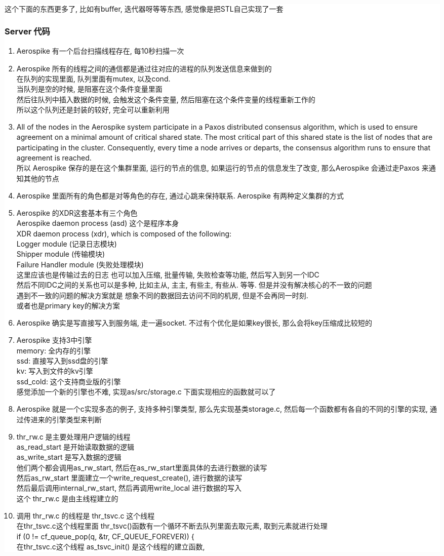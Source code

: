 
这个下面的东西更多了, 比如有buffer, 迭代器呀等等东西,
感觉像是把STL自己实现了一套

### Server 代码
1. Aerospike 有一个后台扫描线程存在, 每10秒扫描一次

2. Aerospike 所有的线程之间的通信都是通过往对应的进程的队列发送信息来做到的  
在队列的实现里面, 队列里面有mutex, 以及cond.  
当队列是空的时候, 是阻塞在这个条件变量里面  
然后往队列中插入数据的时候, 会触发这个条件变量, 然后阻塞在这个条件变量的线程重新工作的  
所以这个队列还是封装的较好, 完全可以重新利用

3. All of the nodes in the Aerospike system participate in a Paxos distributed consensus algorithm, which is used to ensure agreement on a minimal amount of critical shared state. The most critical part of this shared state is the list of nodes that are participating in the cluster. Consequently, every time a node arrives or departs, the consensus algorithm runs to ensure that agreement is reached.  
所以 Aerospike 保存的是在这个集群里面, 运行的节点的信息, 如果运行的节点的信息发生了改变, 那么Aerospike 会通过走Paxos 来通知其他的节点

4. Aerospike 里面所有的角色都是对等角色的存在, 通过心跳来保持联系.
Aerospike 有两种定义集群的方式

5. Aerospike 的XDR这套基本有三个角色  
Aerospike daemon process (asd)  这个是程序本身  
XDR daemon process (xdr), which is composed of the following:  
Logger module  (记录日志模块)  
Shipper module (传输模块)  
Failure Handler module (失败处理模块)  
这里应该也是传输过去的日志 也可以加入压缩, 批量传输, 失败检查等功能, 然后写入到另一个IDC  
然后不同IDC之间的关系也可以是多种, 比如主从, 主主, 有些主, 有些从. 等等. 但是并没有解决核心的不一致的问题  
遇到不一致的问题的解决方案就是 想象不同的数据回去访问不同的机房, 但是不会再同一时刻.   
或者也是primary key的解决方案  

6. Aerospike 确实是写直接写入到服务端, 走一遍socket. 不过有个优化是如果key很长, 那么会将key压缩成比较短的

7. Aerospike 支持3中引擎  
memory: 全内存的引擎  
ssd: 直接写入到ssd盘的引擎  
kv: 写入到文件的kv引擎  
ssd_cold: 这个支持商业版的引擎  
感觉添加一个新的引擎也不难, 实现as/src/storage.c 下面实现相应的函数就可以了

8. Aerospike 就是一个c实现多态的例子, 支持多种引擎类型, 那么先实现基类storage.c, 然后每一个函数都有各自的不同的引擎的实现, 通过传进来的引擎类型来判断

9. thr_rw.c 是主要处理用户逻辑的线程  
as_read_start 是开始读取数据的逻辑  
as_write_start 是写入数据的逻辑  
他们两个都会调用as_rw_start, 然后在as_rw_start里面具体的去进行数据的读写  
然后as_rw_start 里面建立一个write_request_create(), 进行数据的读写  
然后最后调用internal_rw_start, 然后再调用write_local 进行数据的写入  
这个 thr_rw.c 是由主线程建立的  

10. 调用 thr_rw.c 的线程是 thr_tsvc.c 这个线程  
在thr_tsvc.c这个线程里面 thr_tsvc()函数有一个循环不断去队列里面去取元素, 取到元素就进行处理  
if (0 != cf_queue_pop(q, &tr, CF_QUEUE_FOREVER)) {  
在thr_tsvc.c这个线程 as_tsvc_init() 是这个线程的建立函数, 
